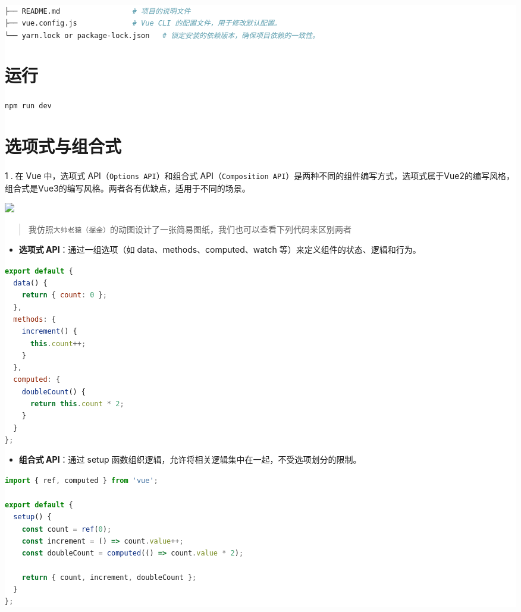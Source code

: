 ```bash
├── README.md                 # 项目的说明文件
├── vue.config.js             # Vue CLI 的配置文件，用于修改默认配置。
└── yarn.lock or package-lock.json   # 锁定安装的依赖版本，确保项目依赖的一致性。
```

# 运行

```bash
npm run dev
```

# 选项式与组合式

1 . 在 Vue 中，选项式 API（`Options API`）和组合式 API（`Composition API`）是两种不同的组件编写方式，选项式属于Vue2的编写风格，组合式是Vue3的编写风格。两者各有优缺点，适用于不同的场景。

![](https://gcore.jsdelivr.net/gh/Almango/Blog_imgbed@main/post/vue3_1_1.png)
> 我仿照`大帅老猿（掘金）`的动图设计了一张简易图纸，我们也可以查看下列代码来区别两者

- **选项式 API**：通过一组选项（如 data、methods、computed、watch 等）来定义组件的状态、逻辑和行为。
```js
export default {
  data() {
    return { count: 0 };
  },
  methods: {
    increment() {
      this.count++;
    }
  },
  computed: {
    doubleCount() {
      return this.count * 2;
    }
  }
};
```
- **组合式 API**：通过 setup 函数组织逻辑，允许将相关逻辑集中在一起，不受选项划分的限制。
```js
import { ref, computed } from 'vue';

export default {
  setup() {
    const count = ref(0);
    const increment = () => count.value++;
    const doubleCount = computed(() => count.value * 2);

    return { count, increment, doubleCount };
  }
};
```
